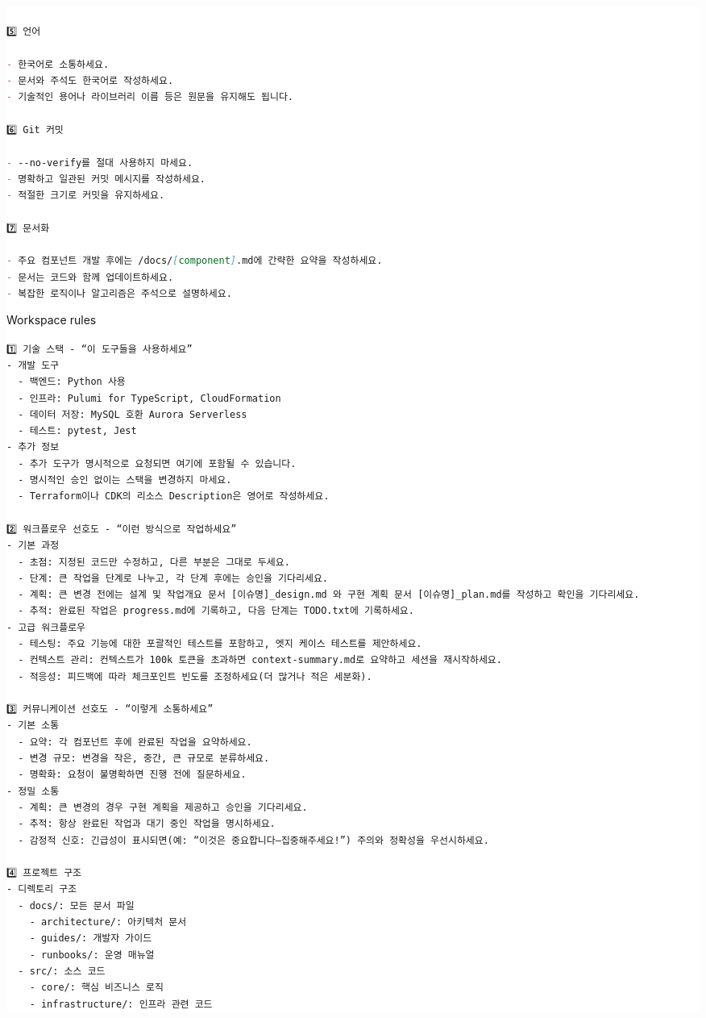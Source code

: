 ```md

5️⃣ 언어

- 한국어로 소통하세요.
- 문서와 주석도 한국어로 작성하세요.
- 기술적인 용어나 라이브러리 이름 등은 원문을 유지해도 됩니다.

6️⃣ Git 커밋

- --no-verify를 절대 사용하지 마세요.
- 명확하고 일관된 커밋 메시지를 작성하세요.
- 적절한 크기로 커밋을 유지하세요.

7️⃣ 문서화

- 주요 컴포넌트 개발 후에는 /docs/[component].md에 간략한 요약을 작성하세요.
- 문서는 코드와 함께 업데이트하세요.
- 복잡한 로직이나 알고리즘은 주석으로 설명하세요.
```

Workspace rules

```txt
1️⃣ 기술 스택 - “이 도구들을 사용하세요”
- 개발 도구
  - 백엔드: Python 사용
  - 인프라: Pulumi for TypeScript, CloudFormation
  - 데이터 저장: MySQL 호환 Aurora Serverless
  - 테스트: pytest, Jest
- 추가 정보
  - 추가 도구가 명시적으로 요청되면 여기에 포함될 수 있습니다.
  - 명시적인 승인 없이는 스택을 변경하지 마세요.
  - Terraform이나 CDK의 리소스 Description은 영어로 작성하세요.

2️⃣ 워크플로우 선호도 - “이런 방식으로 작업하세요”
- 기본 과정
  - 초점: 지정된 코드만 수정하고, 다른 부분은 그대로 두세요.
  - 단계: 큰 작업을 단계로 나누고, 각 단계 후에는 승인을 기다리세요.
  - 계획: 큰 변경 전에는 설계 및 작업개요 문서 [이슈명]_design.md 와 구현 계획 문서 [이슈명]_plan.md를 작성하고 확인을 기다리세요.
  - 추적: 완료된 작업은 progress.md에 기록하고, 다음 단계는 TODO.txt에 기록하세요.
- 고급 워크플로우
  - 테스팅: 주요 기능에 대한 포괄적인 테스트를 포함하고, 엣지 케이스 테스트를 제안하세요.
  - 컨텍스트 관리: 컨텍스트가 100k 토큰을 초과하면 context-summary.md로 요약하고 세션을 재시작하세요.
  - 적응성: 피드백에 따라 체크포인트 빈도를 조정하세요(더 많거나 적은 세분화).

3️⃣ 커뮤니케이션 선호도 - “이렇게 소통하세요”
- 기본 소통
  - 요약: 각 컴포넌트 후에 완료된 작업을 요약하세요.
  - 변경 규모: 변경을 작은, 중간, 큰 규모로 분류하세요.
  - 명확화: 요청이 불명확하면 진행 전에 질문하세요.
- 정밀 소통
  - 계획: 큰 변경의 경우 구현 계획을 제공하고 승인을 기다리세요.
  - 추적: 항상 완료된 작업과 대기 중인 작업을 명시하세요.
  - 감정적 신호: 긴급성이 표시되면(예: “이것은 중요합니다—집중해주세요!”) 주의와 정확성을 우선시하세요.

4️⃣ 프로젝트 구조
- 디렉토리 구조
  - docs/: 모든 문서 파일
    - architecture/: 아키텍처 문서
    - guides/: 개발자 가이드
    - runbooks/: 운영 매뉴얼
  - src/: 소스 코드
    - core/: 핵심 비즈니스 로직
    - infrastructure/: 인프라 관련 코드
```